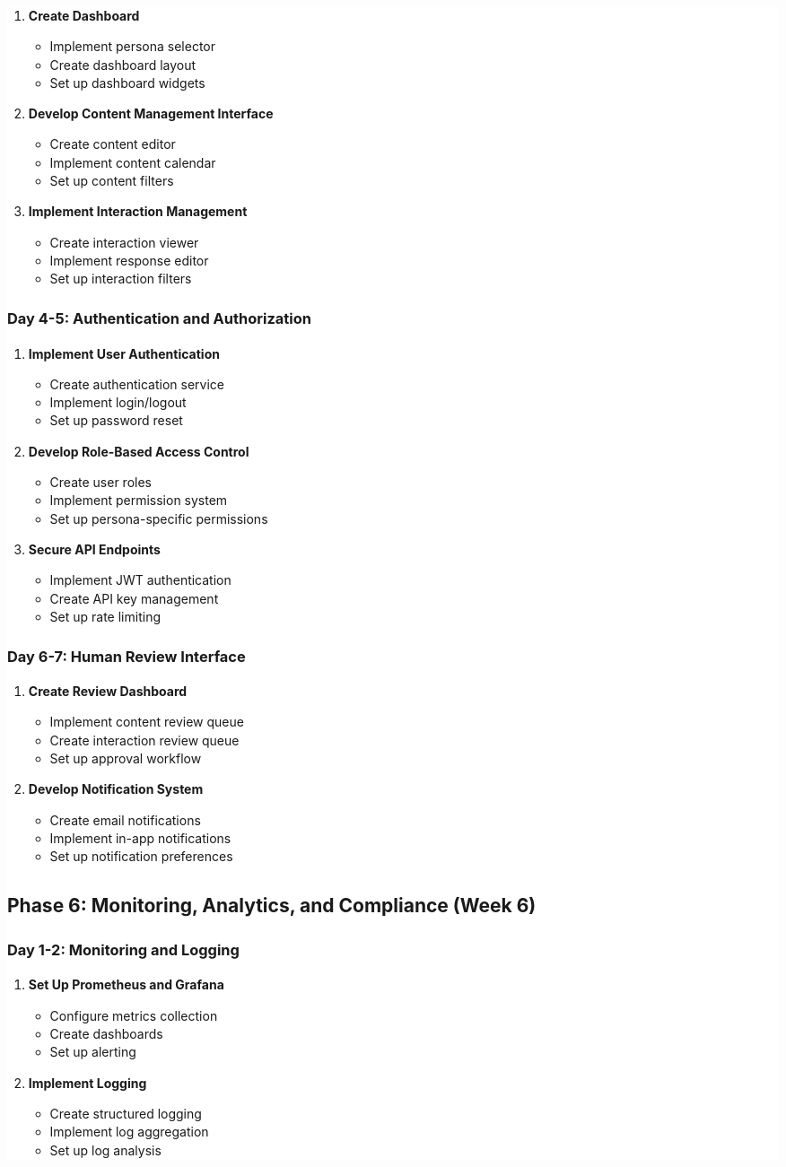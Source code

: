 1. **Create Dashboard**
   - Implement persona selector
   - Create dashboard layout
   - Set up dashboard widgets

2. **Develop Content Management Interface**
   - Create content editor
   - Implement content calendar
   - Set up content filters

3. **Implement Interaction Management**
   - Create interaction viewer
   - Implement response editor
   - Set up interaction filters

### Day 4-5: Authentication and Authorization

1. **Implement User Authentication**
   - Create authentication service
   - Implement login/logout
   - Set up password reset

2. **Develop Role-Based Access Control**
   - Create user roles
   - Implement permission system
   - Set up persona-specific permissions

3. **Secure API Endpoints**
   - Implement JWT authentication
   - Create API key management
   - Set up rate limiting

### Day 6-7: Human Review Interface

1. **Create Review Dashboard**
   - Implement content review queue
   - Create interaction review queue
   - Set up approval workflow

2. **Develop Notification System**
   - Create email notifications
   - Implement in-app notifications
   - Set up notification preferences

## Phase 6: Monitoring, Analytics, and Compliance (Week 6)

### Day 1-2: Monitoring and Logging

1. **Set Up Prometheus and Grafana**
   - Configure metrics collection
   - Create dashboards
   - Set up alerting

2. **Implement Logging**
   - Create structured logging
   - Implement log aggregation
   - Set up log analysis
